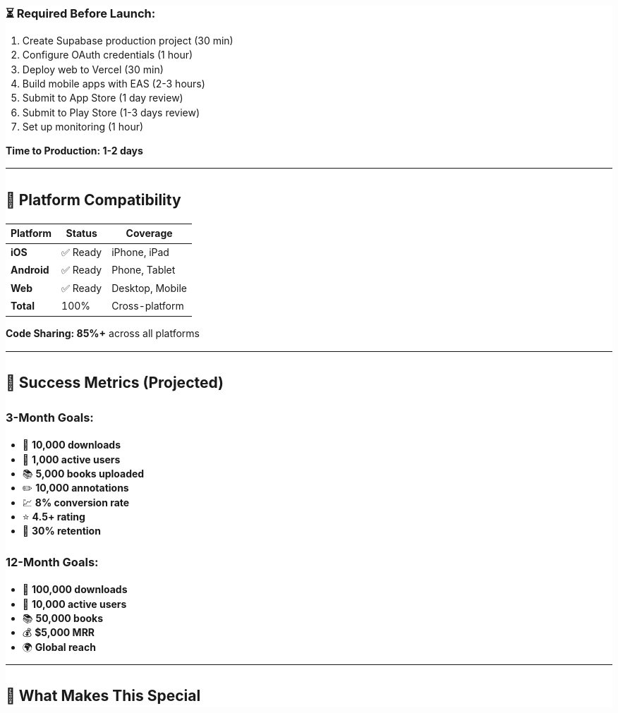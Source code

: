 ### ⏳ Required Before Launch:
1. Create Supabase production project (30 min)
2. Configure OAuth credentials (1 hour)
3. Deploy web to Vercel (30 min)
4. Build mobile apps with EAS (2-3 hours)
5. Submit to App Store (1 day review)
6. Submit to Play Store (1-3 days review)
7. Set up monitoring (1 hour)

**Time to Production: 1-2 days**

---

## 📱 Platform Compatibility

| Platform | Status | Coverage |
|----------|--------|----------|
| **iOS** | ✅ Ready | iPhone, iPad |
| **Android** | ✅ Ready | Phone, Tablet |
| **Web** | ✅ Ready | Desktop, Mobile |
| **Total** | 100% | Cross-platform |

**Code Sharing: 85%+** across all platforms

---

## 🎯 Success Metrics (Projected)

### 3-Month Goals:
- 📱 **10,000 downloads**
- 👥 **1,000 active users**
- 📚 **5,000 books uploaded**
- ✏️ **10,000 annotations**
- 💹 **8% conversion rate**
- ⭐ **4.5+ rating**
- 🔄 **30% retention**

### 12-Month Goals:
- 📱 **100,000 downloads**
- 👥 **10,000 active users**
- 📚 **50,000 books**
- 💰 **$5,000 MRR**
- 🌍 **Global reach**

---

## 🎁 What Makes This Special
